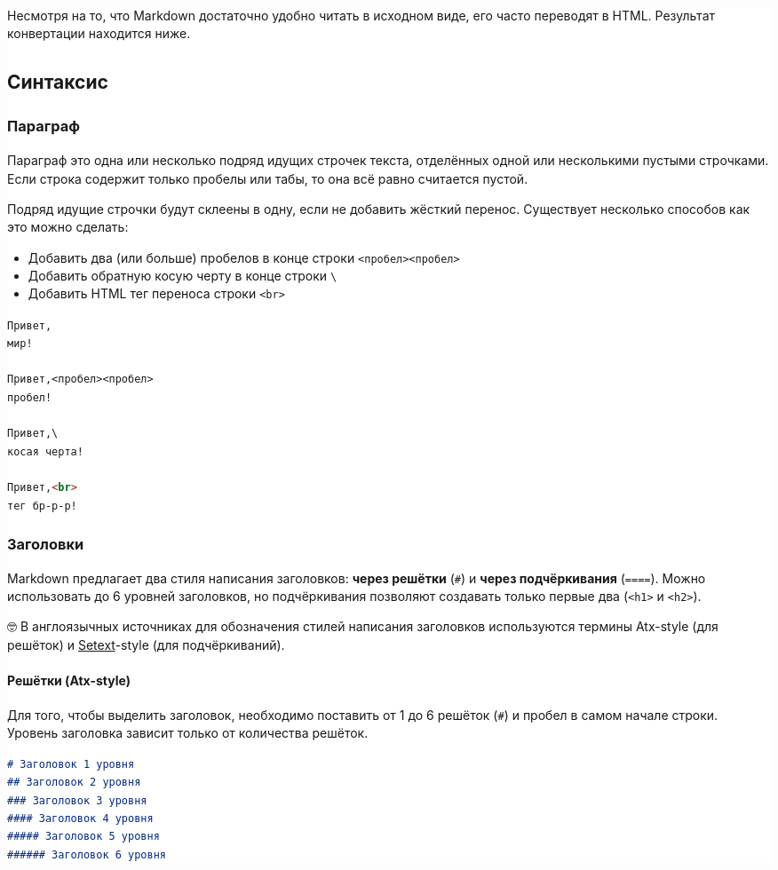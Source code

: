Несмотря на то, что Markdown достаточно удобно читать в исходном виде, его часто переводят в HTML. Результат конвертации находится ниже.

<iframe title="Пример README.md" src="demos/example/" height="330"></iframe>

## Синтаксис

### Параграф

Параграф это одна или несколько подряд идущих строчек текста, отделённых одной или несколькими пустыми строчками. Если строка содержит только пробелы или табы, то она всё равно считается пустой.

Подряд идущие строчки будут склеены в одну, если не добавить жёсткий перенос. Существует несколько способов как это можно сделать:

- Добавить два (или больше) пробелов в конце строки `<пробел><пробел>`
- Добавить обратную косую черту в конце строки `\`
- Добавить HTML тег переноса строки `<br>`

```md
Привет,
мир!

Привет,<пробел><пробел>
пробел!

Привет,\
косая черта!

Привет,<br>
тег бр-р-р!
```

<iframe title="Перенос строк" src="demos/line-break/" height="280"></iframe>

### Заголовки

Markdown предлагает два стиля написания заголовков: **через решётки** (`#`) и **через подчёркивания** (`====`). Можно использовать до 6 уровней заголовков, но подчёркивания позволяют создавать только первые два (`<h1>` и `<h2>`).

<aside>

🤓 В англоязычных источниках для обозначения стилей написания заголовков используются термины Atx-style (для решёток) и [Setext](https://en.wikipedia.org/wiki/Setext)-style (для подчёркиваний).

</aside>

#### Решётки (Atx-style)

Для того, чтобы выделить заголовок, необходимо поставить от 1 до 6 решёток (`#`) и пробел в самом начале строки. Уровень заголовка зависит только от количества решёток.

```md
# Заголовок 1 уровня
## Заголовок 2 уровня
### Заголовок 3 уровня
#### Заголовок 4 уровня
##### Заголовок 5 уровня
###### Заголовок 6 уровня
```
